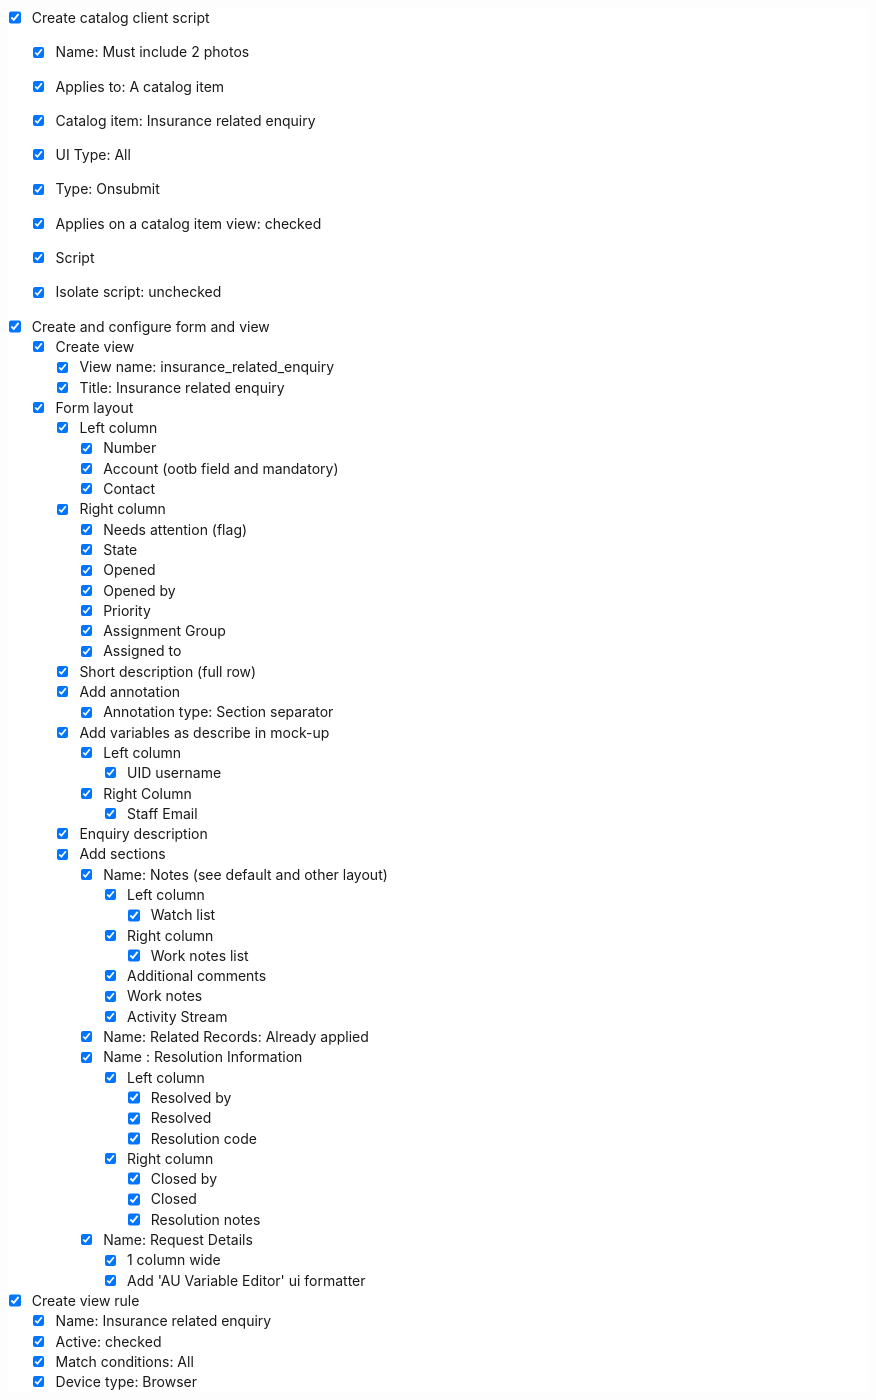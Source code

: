 - [x] Create catalog client script
	- [x] Name: Must include 2 photos
	- [x] Applies to: A catalog item
	- [x] Catalog item: Insurance related enquiry
	- [x] UI Type: All
	- [x] Type: Onsubmit
	- [x] Applies on a catalog item view: checked
	- [x] Script
	- [x] Isolate script: unchecked


- [x] Create and configure form and view
	- [x] Create view
		- [x] View name: insurance_related_enquiry
		- [x] Title: Insurance related enquiry
	- [x] Form layout
		- [x] Left column
			- [x] Number
			- [x] Account  (ootb field and mandatory)
			- [x] Contact
		- [x] Right column
			- [x] Needs attention (flag)
			- [x] State
			- [x] Opened
			- [x] Opened by
			- [x] Priority
			- [x] Assignment Group
			- [x] Assigned to
		- [x] Short description (full row)
		- [x] Add annotation
			- [x] Annotation type: Section separator
		- [x] Add variables as describe in mock-up
			- [x] Left column 
				- [x] UID username
			- [x] Right Column
				- [x] Staff Email
		- [x] Enquiry description
		- [x] Add sections
			- [x] Name: Notes (see default and other layout)
				- [x] Left column
					- [x] Watch list
				- [x] Right column
					- [x] Work notes list
				- [x] Additional comments
				- [x] Work notes
				- [x] Activity Stream
			- [x] Name: Related Records: Already applied
			- [x] Name : Resolution Information 
				- [x] Left column
					- [x] Resolved by
					- [x] Resolved
					- [x] Resolution code
				- [x] Right column
					- [x] Closed by
					- [x] Closed
					- [x] Resolution notes
			- [x] Name: Request Details
				- [x] 1 column wide
				- [x] Add 'AU Variable Editor' ui formatter
- [x] Create view rule
	- [x] Name: Insurance related enquiry
	- [x] Active: checked
	- [x] Match conditions: All
	- [x] Device type: Browser	